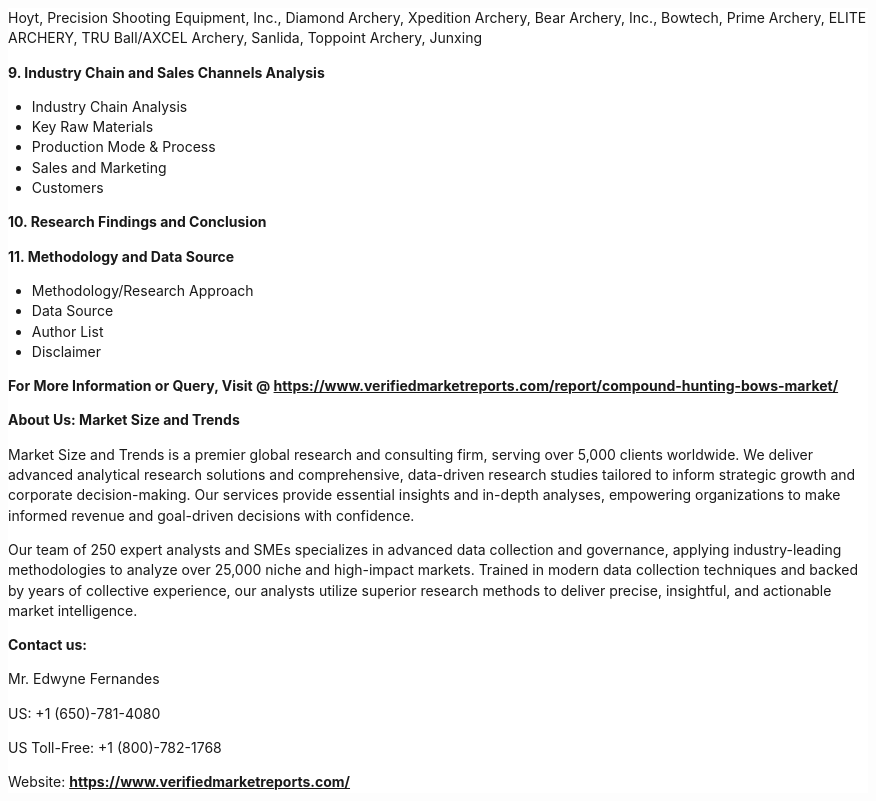 Hoyt, Precision Shooting Equipment, Inc., Diamond Archery, Xpedition Archery, Bear Archery, Inc., Bowtech, Prime Archery, ELITE ARCHERY, TRU Ball/AXCEL Archery, Sanlida, Toppoint Archery, Junxing</strong></p><p><strong>9. Industry Chain and Sales Channels Analysis</strong></p><ul><li>Industry Chain Analysis</li><li>Key Raw Materials</li><li>Production Mode &amp; Process</li><li>Sales and Marketing</li><li>Customers</li></ul><p><strong>10. Research Findings and Conclusion</strong></p><p><strong>11. Methodology and Data Source</strong></p><ul><li>Methodology/Research Approach</li><li>Data Source</li><li>Author List</li><li>Disclaimer</li></ul></p><p><strong>For More Information or Query, Visit @ <a href="https://www.verifiedmarketreports.com/report/compound-hunting-bows-market/">https://www.verifiedmarketreports.com/report/compound-hunting-bows-market/</a></strong></p><p><strong>About Us: Market Size and Trends</strong></p><p>Market Size and Trends is a premier global research and consulting firm, serving over 5,000 clients worldwide. We deliver advanced analytical research solutions and comprehensive, data-driven research studies tailored to inform strategic growth and corporate decision-making. Our services provide essential insights and in-depth analyses, empowering organizations to make informed revenue and goal-driven decisions with confidence.</p><p>Our team of 250 expert analysts and SMEs specializes in advanced data collection and governance, applying industry-leading methodologies to analyze over 25,000 niche and high-impact markets. Trained in modern data collection techniques and backed by years of collective experience, our analysts utilize superior research methods to deliver precise, insightful, and actionable market intelligence.</p><p><strong>Contact us:</strong></p><p>Mr. Edwyne Fernandes</p><p>US: +1 (650)-781-4080</p><p>US Toll-Free: +1 (800)-782-1768</p><p>Website: <strong><a href="https://www.verifiedmarketreports.com/">https://www.verifiedmarketreports.com/</a></strong></p>
